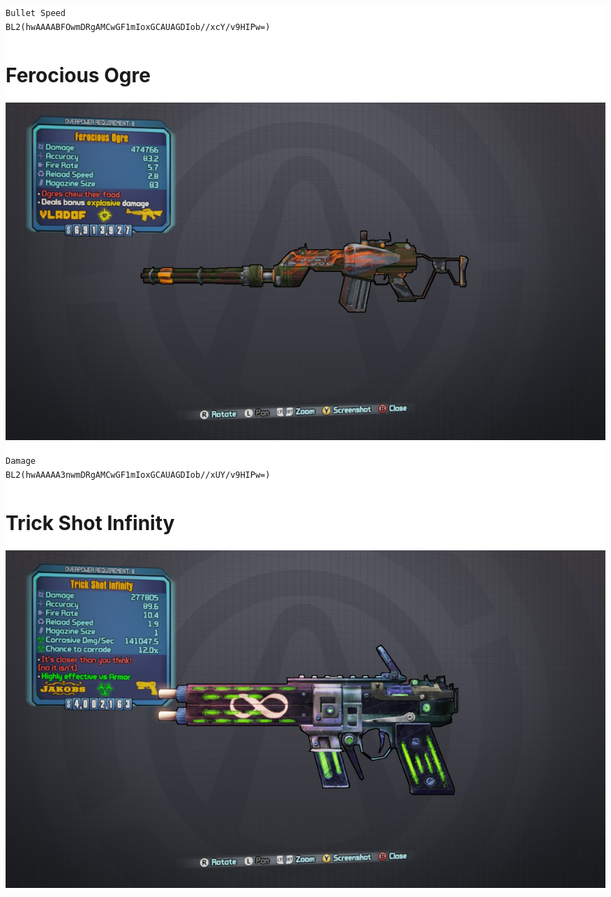     Bullet Speed
    BL2(hwAAAABFOwmDRgAMCwGF1mIoxGCAUAGDIob//xcY/v9HIPw=)

# Ferocious Ogre

![](./assets/weapon_ferocious_ogre.jpeg)

    Damage
    BL2(hwAAAAA3nwmDRgAMCwGF1mIoxGCAUAGDIob//xUY/v9HIPw=)

# Trick Shot Infinity

![](./assets/weapon_infinity.jpeg)
